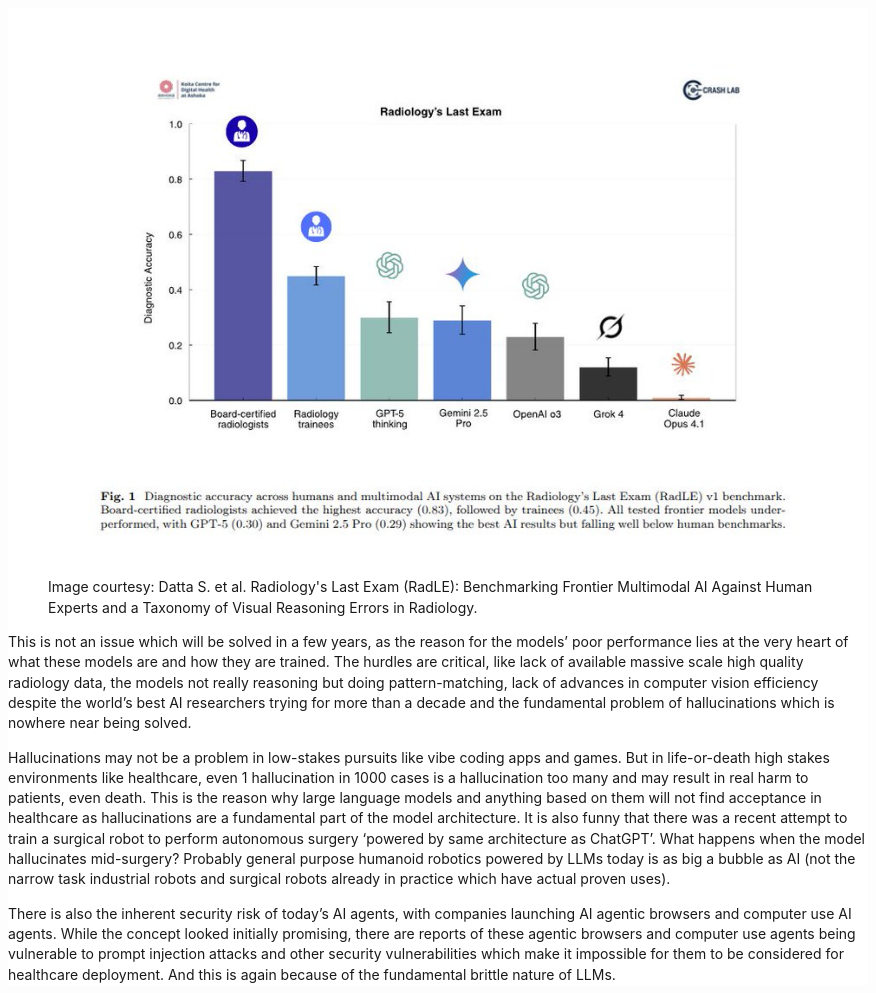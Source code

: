 <figure> <img src="assets/img/radle.jpg" alt="RadLE Study" /> <figcaption>Image courtesy: Datta S. et al. Radiology's Last Exam (RadLE): Benchmarking Frontier Multimodal AI Against Human Experts and a Taxonomy of Visual Reasoning Errors in Radiology.</figcaption> </figure>

This is not an issue which will be solved in a few years, as the reason for the models’ poor performance lies at the very heart of what these models are and how they are trained. The hurdles are critical, like lack of available massive scale high quality radiology data, the models not really reasoning but doing pattern-matching, lack of advances in computer vision efficiency despite the world’s best AI researchers trying for more than a decade and the fundamental problem of hallucinations which is nowhere near being solved.

Hallucinations may not be a problem in low-stakes pursuits like vibe coding apps and games. But in life-or-death high stakes environments like healthcare, even 1 hallucination in 1000 cases is a hallucination too many and may result in real harm to patients, even death. This is the reason why large language models and anything based on them will not find acceptance in healthcare as hallucinations are a fundamental part of the model architecture. It is also funny that there was a recent attempt to train a surgical robot to perform autonomous surgery ‘powered by same architecture as ChatGPT’. What happens when the model hallucinates mid-surgery? Probably general purpose humanoid robotics powered by LLMs today is as big a bubble as AI (not the narrow task industrial robots and surgical robots already in practice which have actual proven uses).

There is also the inherent security risk of today’s AI agents, with companies launching AI agentic browsers and computer use AI agents. While the concept looked initially promising, there are reports of these agentic browsers and computer use agents being vulnerable to prompt injection attacks and other security vulnerabilities which make it impossible for them to be considered for healthcare deployment. And this is again because of the fundamental brittle nature of LLMs.
